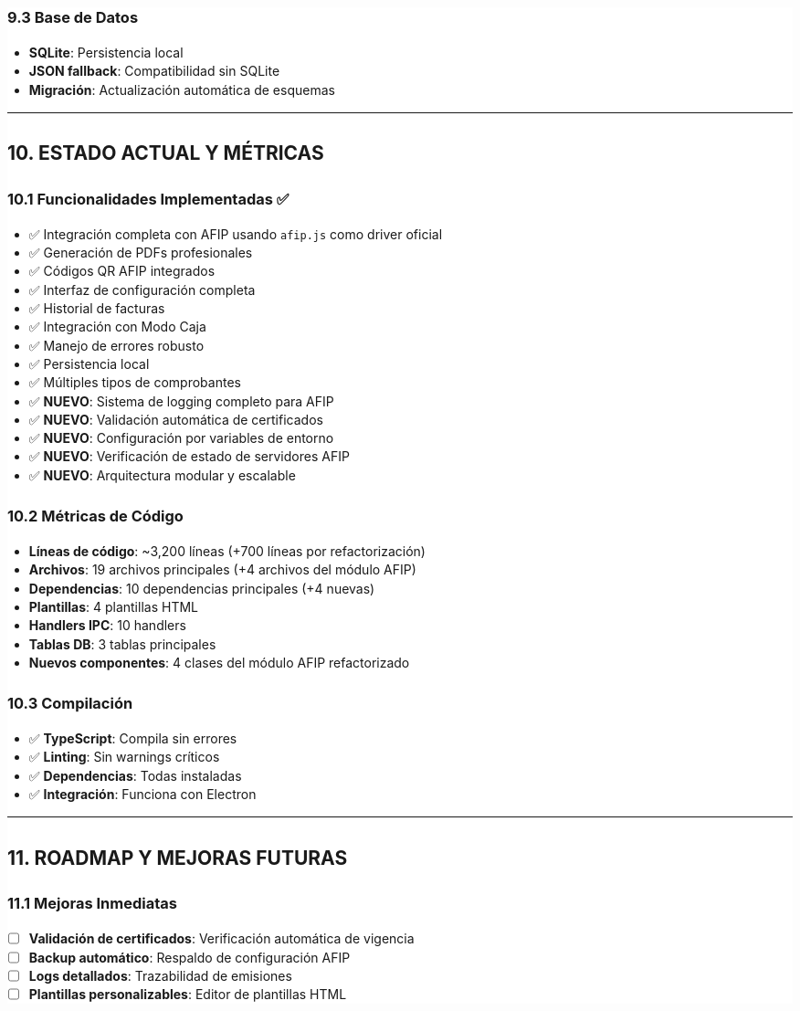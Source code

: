 ### 9.3 Base de Datos
- **SQLite**: Persistencia local
- **JSON fallback**: Compatibilidad sin SQLite
- **Migración**: Actualización automática de esquemas

---

## 10. ESTADO ACTUAL Y MÉTRICAS

### 10.1 Funcionalidades Implementadas ✅
- ✅ Integración completa con AFIP usando `afip.js` como driver oficial
- ✅ Generación de PDFs profesionales
- ✅ Códigos QR AFIP integrados
- ✅ Interfaz de configuración completa
- ✅ Historial de facturas
- ✅ Integración con Modo Caja
- ✅ Manejo de errores robusto
- ✅ Persistencia local
- ✅ Múltiples tipos de comprobantes
- ✅ **NUEVO**: Sistema de logging completo para AFIP
- ✅ **NUEVO**: Validación automática de certificados
- ✅ **NUEVO**: Configuración por variables de entorno
- ✅ **NUEVO**: Verificación de estado de servidores AFIP
- ✅ **NUEVO**: Arquitectura modular y escalable

### 10.2 Métricas de Código
- **Líneas de código**: ~3,200 líneas (+700 líneas por refactorización)
- **Archivos**: 19 archivos principales (+4 archivos del módulo AFIP)
- **Dependencias**: 10 dependencias principales (+4 nuevas)
- **Plantillas**: 4 plantillas HTML
- **Handlers IPC**: 10 handlers
- **Tablas DB**: 3 tablas principales
- **Nuevos componentes**: 4 clases del módulo AFIP refactorizado

### 10.3 Compilación
- ✅ **TypeScript**: Compila sin errores
- ✅ **Linting**: Sin warnings críticos
- ✅ **Dependencias**: Todas instaladas
- ✅ **Integración**: Funciona con Electron

---

## 11. ROADMAP Y MEJORAS FUTURAS

### 11.1 Mejoras Inmediatas
- [ ] **Validación de certificados**: Verificación automática de vigencia
- [ ] **Backup automático**: Respaldo de configuración AFIP
- [ ] **Logs detallados**: Trazabilidad de emisiones
- [ ] **Plantillas personalizables**: Editor de plantillas HTML

